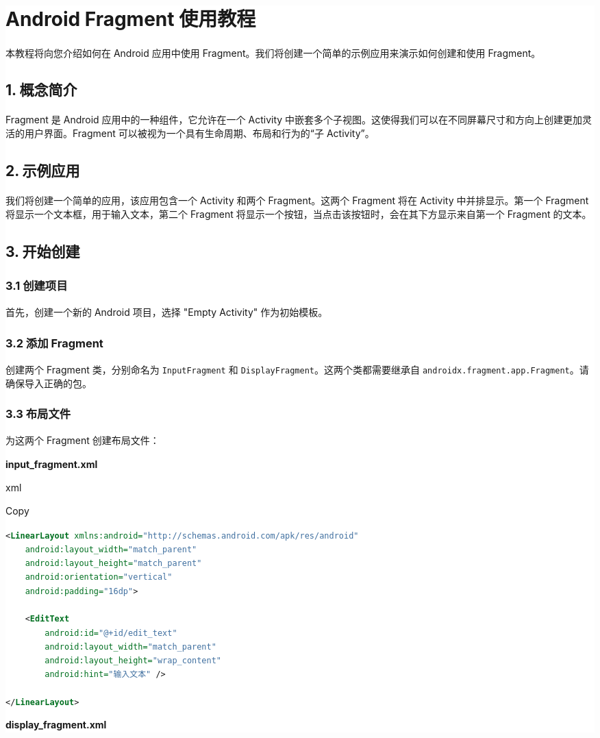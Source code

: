# Android Fragment 使用教程

本教程将向您介绍如何在 Android 应用中使用 Fragment。我们将创建一个简单的示例应用来演示如何创建和使用 Fragment。

## 1. 概念简介

Fragment 是 Android 应用中的一种组件，它允许在一个 Activity 中嵌套多个子视图。这使得我们可以在不同屏幕尺寸和方向上创建更加灵活的用户界面。Fragment 可以被视为一个具有生命周期、布局和行为的“子 Activity”。

## 2. 示例应用

我们将创建一个简单的应用，该应用包含一个 Activity 和两个 Fragment。这两个 Fragment 将在 Activity 中并排显示。第一个 Fragment 将显示一个文本框，用于输入文本，第二个 Fragment 将显示一个按钮，当点击该按钮时，会在其下方显示来自第一个 Fragment 的文本。

## 3. 开始创建

### 3.1 创建项目

首先，创建一个新的 Android 项目，选择 "Empty Activity" 作为初始模板。

### 3.2 添加 Fragment

创建两个 Fragment 类，分别命名为 `InputFragment` 和 `DisplayFragment`。这两个类都需要继承自 `androidx.fragment.app.Fragment`。请确保导入正确的包。

### 3.3 布局文件

为这两个 Fragment 创建布局文件：

**input_fragment.xml**

xml

Copy

```xml
<LinearLayout xmlns:android="http://schemas.android.com/apk/res/android"
    android:layout_width="match_parent"
    android:layout_height="match_parent"
    android:orientation="vertical"
    android:padding="16dp">

    <EditText
        android:id="@+id/edit_text"
        android:layout_width="match_parent"
        android:layout_height="wrap_content"
        android:hint="输入文本" />

</LinearLayout>
```

**display_fragment.xml**

